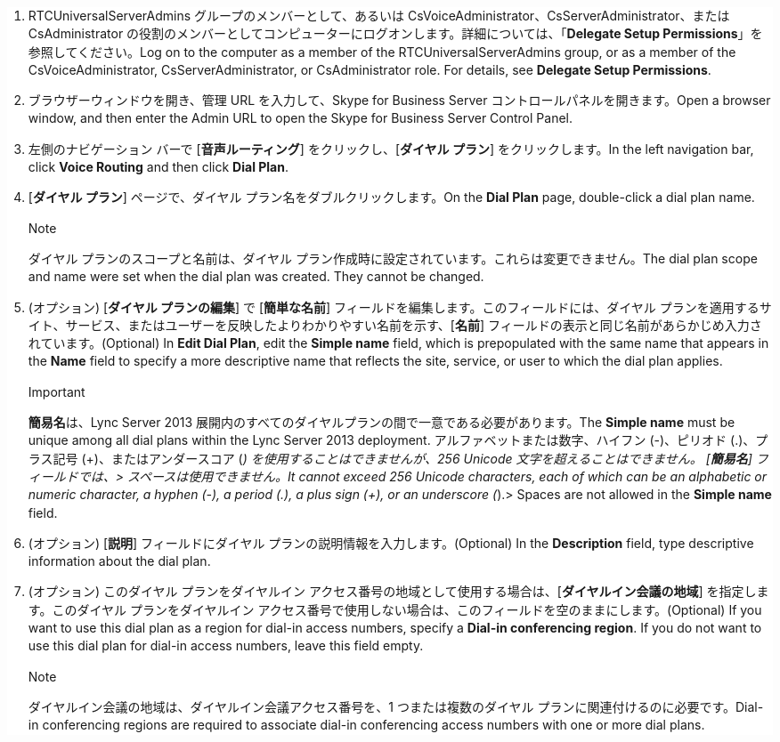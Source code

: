 1. <span data-ttu-id="27642-p115">RTCUniversalServerAdmins グループのメンバーとして、あるいは CsVoiceAdministrator、CsServerAdministrator、または CsAdministrator の役割のメンバーとしてコンピューターにログオンします。詳細については、「**Delegate Setup Permissions**」を参照してください。</span><span class="sxs-lookup"><span data-stu-id="27642-p115">Log on to the computer as a member of the RTCUniversalServerAdmins group, or as a member of the CsVoiceAdministrator, CsServerAdministrator, or CsAdministrator role. For details, see **Delegate Setup Permissions**.</span></span>

2. <span data-ttu-id="27642-157">ブラウザーウィンドウを開き、管理 URL を入力して、Skype for Business Server コントロールパネルを開きます。</span><span class="sxs-lookup"><span data-stu-id="27642-157">Open a browser window, and then enter the Admin URL to open the Skype for Business Server Control Panel.</span></span>

3. <span data-ttu-id="27642-158">左側のナビゲーション バーで [**音声ルーティング**] をクリックし、[**ダイヤル プラン**] をクリックします。</span><span class="sxs-lookup"><span data-stu-id="27642-158">In the left navigation bar, click **Voice Routing** and then click **Dial Plan**.</span></span>

4. <span data-ttu-id="27642-159">[**ダイヤル プラン**] ページで、ダイヤル プラン名をダブルクリックします。</span><span class="sxs-lookup"><span data-stu-id="27642-159">On the **Dial Plan** page, double-click a dial plan name.</span></span>

    > [!NOTE]
    > <span data-ttu-id="27642-p116">ダイヤル プランのスコープと名前は、ダイヤル プラン作成時に設定されています。これらは変更できません。</span><span class="sxs-lookup"><span data-stu-id="27642-p116">The dial plan scope and name were set when the dial plan was created. They cannot be changed.</span></span>

5. <span data-ttu-id="27642-162">(オプション) [**ダイヤル プランの編集**] で [**簡単な名前**] フィールドを編集します。このフィールドには、ダイヤル プランを適用するサイト、サービス、またはユーザーを反映したよりわかりやすい名前を示す、[**名前**] フィールドの表示と同じ名前があらかじめ入力されています。</span><span class="sxs-lookup"><span data-stu-id="27642-162">(Optional) In **Edit Dial Plan**, edit the **Simple name** field, which is prepopulated with the same name that appears in the **Name** field to specify a more descriptive name that reflects the site, service, or user to which the dial plan applies.</span></span>

    > [!IMPORTANT]
    > <span data-ttu-id="27642-163">**簡易名**は、Lync Server 2013 展開内のすべてのダイヤルプランの間で一意である必要があります。</span><span class="sxs-lookup"><span data-stu-id="27642-163">The **Simple name** must be unique among all dial plans within the Lync Server 2013 deployment.</span></span> <span data-ttu-id="27642-164">アルファベットまたは数字、ハイフン (-)、ピリオド (.)、プラス記号 (+)、またはアンダースコア (_) を使用することはできませんが、256 Unicode 文字を超えることはできません。 [**簡易名**] フィールドでは、> スペースは使用できません。</span><span class="sxs-lookup"><span data-stu-id="27642-164">It cannot exceed 256 Unicode characters, each of which can be an alphabetic or numeric character, a hyphen (-), a period (.), a plus sign (+), or an underscore (_).> Spaces are not allowed in the **Simple name** field.</span></span>

6. <span data-ttu-id="27642-165">(オプション) [**説明**] フィールドにダイヤル プランの説明情報を入力します。</span><span class="sxs-lookup"><span data-stu-id="27642-165">(Optional) In the **Description** field, type descriptive information about the dial plan.</span></span>

7. <span data-ttu-id="27642-p118">(オプション) このダイヤル プランをダイヤルイン アクセス番号の地域として使用する場合は、[**ダイヤルイン会議の地域**] を指定します。このダイヤル プランをダイヤルイン アクセス番号で使用しない場合は、このフィールドを空のままにします。</span><span class="sxs-lookup"><span data-stu-id="27642-p118">(Optional) If you want to use this dial plan as a region for dial-in access numbers, specify a **Dial-in conferencing region**. If you do not want to use this dial plan for dial-in access numbers, leave this field empty.</span></span>

    > [!NOTE]
    > <span data-ttu-id="27642-168">ダイヤルイン会議の地域は、ダイヤルイン会議アクセス番号を、1 つまたは複数のダイヤル プランに関連付けるのに必要です。</span><span class="sxs-lookup"><span data-stu-id="27642-168">Dial-in conferencing regions are required to associate dial-in conferencing access numbers with one or more dial plans.</span></span>
